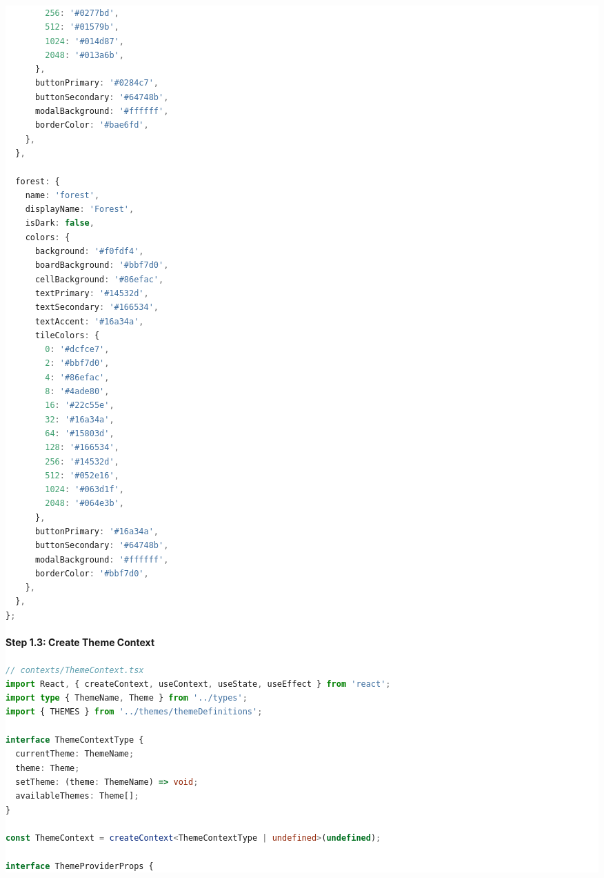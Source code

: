 ```typescript
        256: '#0277bd',
        512: '#01579b',
        1024: '#014d87',
        2048: '#013a6b',
      },
      buttonPrimary: '#0284c7',
      buttonSecondary: '#64748b',
      modalBackground: '#ffffff',
      borderColor: '#bae6fd',
    },
  },

  forest: {
    name: 'forest',
    displayName: 'Forest',
    isDark: false,
    colors: {
      background: '#f0fdf4',
      boardBackground: '#bbf7d0',
      cellBackground: '#86efac',
      textPrimary: '#14532d',
      textSecondary: '#166534',
      textAccent: '#16a34a',
      tileColors: {
        0: '#dcfce7',
        2: '#bbf7d0',
        4: '#86efac',
        8: '#4ade80',
        16: '#22c55e',
        32: '#16a34a',
        64: '#15803d',
        128: '#166534',
        256: '#14532d',
        512: '#052e16',
        1024: '#063d1f',
        2048: '#064e3b',
      },
      buttonPrimary: '#16a34a',
      buttonSecondary: '#64748b',
      modalBackground: '#ffffff',
      borderColor: '#bbf7d0',
    },
  },
};
```

#### Step 1.3: Create Theme Context
```typescript
// contexts/ThemeContext.tsx
import React, { createContext, useContext, useState, useEffect } from 'react';
import type { ThemeName, Theme } from '../types';
import { THEMES } from '../themes/themeDefinitions';

interface ThemeContextType {
  currentTheme: ThemeName;
  theme: Theme;
  setTheme: (theme: ThemeName) => void;
  availableThemes: Theme[];
}

const ThemeContext = createContext<ThemeContextType | undefined>(undefined);

interface ThemeProviderProps {
```